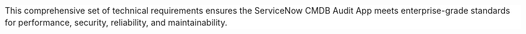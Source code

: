 This comprehensive set of technical requirements ensures the ServiceNow CMDB Audit App meets enterprise-grade standards for performance, security, reliability, and maintainability.